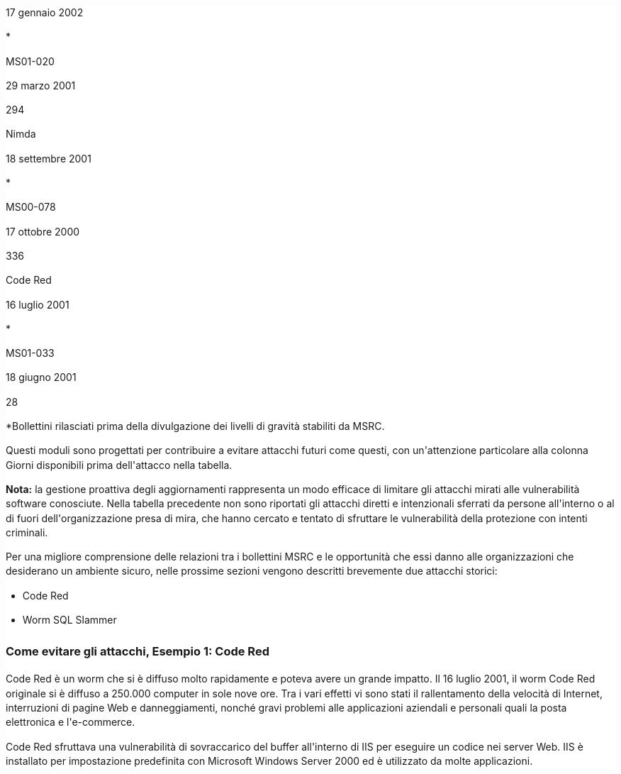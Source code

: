 <td style="border:1px solid black;"><p>17 gennaio 2002</p></td>
<td style="border:1px solid black;"><p>*</p></td>
<td style="border:1px solid black;"><p>MS01-020</p></td>
<td style="border:1px solid black;"><p>29 marzo 2001</p></td>
<td style="border:1px solid black;"><p>294</p></td>
</tr>  
<tr class="odd">
<td style="border:1px solid black;"><p>Nimda</p></td>
<td style="border:1px solid black;"><p>18 settembre 2001</p></td>
<td style="border:1px solid black;"><p>*</p></td>
<td style="border:1px solid black;"><p>MS00-078</p></td>
<td style="border:1px solid black;"><p>17 ottobre 2000</p></td>
<td style="border:1px solid black;"><p>336</p></td>
</tr>  
<tr class="even">
<td style="border:1px solid black;"><p>Code Red</p></td>
<td style="border:1px solid black;"><p>16 luglio 2001</p></td>
<td style="border:1px solid black;"><p>*</p></td>
<td style="border:1px solid black;"><p>MS01-033</p></td>
<td style="border:1px solid black;"><p>18 giugno 2001</p></td>
<td style="border:1px solid black;"><p>28</p></td>
</tr>  
</tbody>  
</table>
  
\*Bollettini rilasciati prima della divulgazione dei livelli di gravità stabiliti da MSRC.
  
Questi moduli sono progettati per contribuire a evitare attacchi futuri come questi, con un'attenzione particolare alla colonna Giorni disponibili prima dell'attacco nella tabella.
  
**Nota:** la gestione proattiva degli aggiornamenti rappresenta un modo efficace di limitare gli attacchi mirati alle vulnerabilità software conosciute. Nella tabella precedente non sono riportati gli attacchi diretti e intenzionali sferrati da persone all'interno o al di fuori dell'organizzazione presa di mira, che hanno cercato e tentato di sfruttare le vulnerabilità della protezione con intenti criminali.
  
Per una migliore comprensione delle relazioni tra i bollettini MSRC e le opportunità che essi danno alle organizzazioni che desiderano un ambiente sicuro, nelle prossime sezioni vengono descritti brevemente due attacchi storici:
  
-   Code Red
  
-   Worm SQL Slammer
  
### Come evitare gli attacchi, Esempio 1: Code Red
  
Code Red è un worm che si è diffuso molto rapidamente e poteva avere un grande impatto. Il 16 luglio 2001, il worm Code Red originale si è diffuso a 250.000 computer in sole nove ore. Tra i vari effetti vi sono stati il rallentamento della velocità di Internet, interruzioni di pagine Web e danneggiamenti, nonché gravi problemi alle applicazioni aziendali e personali quali la posta elettronica e l'e-commerce.
  
Code Red sfruttava una vulnerabilità di sovraccarico del buffer all'interno di IIS per eseguire un codice nei server Web. IIS è installato per impostazione predefinita con Microsoft Windows Server 2000 ed è utilizzato da molte applicazioni.
  